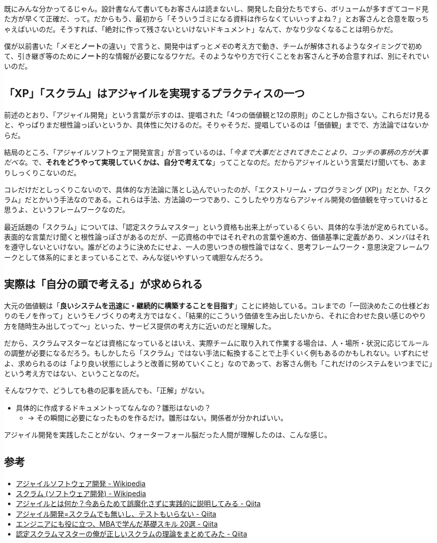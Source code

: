 既にみんな分かってるじゃん。設計書なんて書いてもお客さんは読まないし、開発した自分たちですら、ボリュームが多すぎてコード見た方が早くて正確だ、って。だからもう、最初から「そういうゴミになる資料は作らなくていいっすよね？」とお客さんと合意を取っちゃえばいいのだ。そうすれば、「絶対に作って残さないといけないドキュメント」なんて、かなり少なくなることは明らかだ。

僕が以前書いた「*メモ*と**ノート**の違い」で言うと、開発中はずっと*メモ*の考え方で動き、チームが解体されるようなタイミングで初めて、引き継ぎ等のために**ノート**的な情報が必要になるワケだ。そのようなやり方で行くことをお客さんと予め合意すれば、別にそれでいいのだ。

## 「XP」「スクラム」はアジャイルを実現するプラクティスの一つ

前述のとおり、「アジャイル開発」という言葉が示すのは、提唱された「4つの価値観と12の原則」のことしか指さない。これらだけ見ると、やっぱりまだ根性論っぽいというか、具体性に欠けるのだ。そりゃそうだ、提唱しているのは「価値観」までで、方法論ではないからだ。

結局のところ、「アジャイルソフトウェア開発宣言」が言っているのは、「*今まで大事だとされてきたことより、コッチの事柄の方が大事だべな*。で、**それをどうやって実現していくかは、自分で考えてな**」ってことなのだ。だからアジャイルという言葉だけ聞いても、あまりしっくりこないのだ。

コレだけだとしっくりこないので、具体的な方法論に落とし込んでいったのが、「エクストリーム・プログラミング (XP)」だとか、「スクラム」だとかいう手法なのである。これらは手法、方法論の一つであり、こうしたやり方ならアジャイル開発の価値観を守っていけると思うよ、というフレームワークなのだ。

最近話題の「スクラム」については、「認定スクラムマスター」という資格も出来上がっているくらい、具体的な手法が定められている。表面的な言葉だけ聞くと根性論っぽさがあるのだが、一応資格の中ではそれぞれの言葉や進め方、価値基準に定義があり、メンバはそれを遵守しないといけない。誰がどのように決めたにせよ、一人の思いつきの根性論ではなく、思考フレームワーク・意思決定フレームワークとして体系的にまとまっていることで、みんな従いやすいって魂胆なんだろう。

## 実際は「自分の頭で考える」が求められる

大元の価値観は「**良いシステムを迅速に・継続的に構築することを目指す**」ことに終始している。コレまでの「一回決めたこの仕様どおりのモノを作って」というモノづくりの考え方ではなく、「結果的にこういう価値を生み出したいから、それに合わせた良い感じのやり方を随時生み出してって〜」といった、サービス提供の考え方に近いのだと理解した。

だから、スクラムマスターなどは資格になっているとはいえ、実際チームに取り入れて作業する場合は、人・場所・状況に応じてルールの調整が必要になるだろう。もしかしたら「スクラム」ではない手法に転換することで上手くいく例もあるのかもしれない。いずれにせよ、求められるのは「より良い状態にしようと改善に努めていくこと」なのであって、お客さん側も「これだけのシステムをいつまでに」という考え方ではない、ということなのだ。

そんなワケで、どうしても巷の記事を読んでも、「正解」がない。

- 具体的に作成するドキュメントってなんなの？雛形はないの？
  - → その瞬間に必要になったものを作るだけ。雛形はない。関係者が分かればいい。

アジャイル開発を実践したことがない、ウォーターフォール脳だった人間が理解したのは、こんな感じ。

## 参考

- [アジャイルソフトウェア開発 - Wikipedia](https://ja.wikipedia.org/wiki/%E3%82%A2%E3%82%B8%E3%83%A3%E3%82%A4%E3%83%AB%E3%82%BD%E3%83%95%E3%83%88%E3%82%A6%E3%82%A7%E3%82%A2%E9%96%8B%E7%99%BA)
- [スクラム (ソフトウェア開発) - Wikipedia](https://ja.wikipedia.org/wiki/%E3%82%B9%E3%82%AF%E3%83%A9%E3%83%A0_(%E3%82%BD%E3%83%95%E3%83%88%E3%82%A6%E3%82%A7%E3%82%A2%E9%96%8B%E7%99%BA))
- [アジャイルとは何か？今あらためて誤魔化さずに実践的に説明してみる - Qiita](https://qiita.com/567000/items/33c8821f014885024577)
- [アジャイル開発=スクラムでも無いし、テストもいらない - Qiita](https://qiita.com/newta/items/85351b3a50bea072293d)
- [エンジニアにも役に立つ、MBAで学んだ基礎スキル 20選 - Qiita](https://qiita.com/sue738/items/97b602debf680183c4e7)
- [認定スクラムマスターの俺が正しいスクラムの理論をまとめてみた - Qiita](https://qiita.com/gold-kou/items/90ba982a14ca79d843c9)
